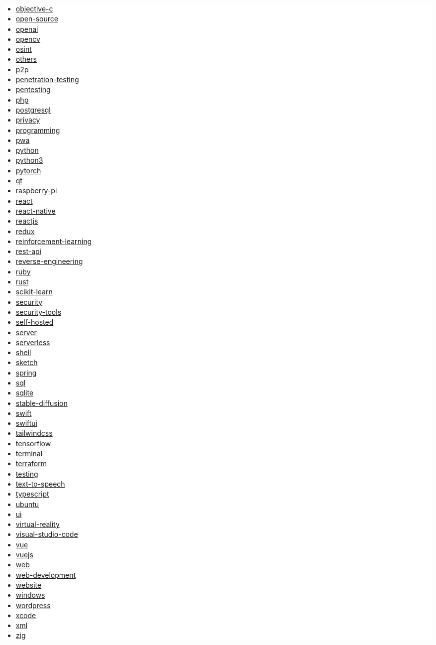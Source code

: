 - [objective-c](#objective-c)
- [open-source](#open-source)
- [openai](#openai)
- [opencv](#opencv)
- [osint](#osint)
- [others](#others)
- [p2p](#p2p)
- [penetration-testing](#penetration-testing)
- [pentesting](#pentesting)
- [php](#php)
- [postgresql](#postgresql)
- [privacy](#privacy)
- [programming](#programming)
- [pwa](#pwa)
- [python](#python)
- [python3](#python3)
- [pytorch](#pytorch)
- [qt](#qt)
- [raspberry-pi](#raspberry-pi)
- [react](#react)
- [react-native](#react-native)
- [reactjs](#reactjs)
- [redux](#redux)
- [reinforcement-learning](#reinforcement-learning)
- [rest-api](#rest-api)
- [reverse-engineering](#reverse-engineering)
- [ruby](#ruby)
- [rust](#rust)
- [scikit-learn](#scikit-learn)
- [security](#security)
- [security-tools](#security-tools)
- [self-hosted](#self-hosted)
- [server](#server)
- [serverless](#serverless)
- [shell](#shell)
- [sketch](#sketch)
- [spring](#spring)
- [sql](#sql)
- [sqlite](#sqlite)
- [stable-diffusion](#stable-diffusion)
- [swift](#swift)
- [swiftui](#swiftui)
- [tailwindcss](#tailwindcss)
- [tensorflow](#tensorflow)
- [terminal](#terminal)
- [terraform](#terraform)
- [testing](#testing)
- [text-to-speech](#text-to-speech)
- [typescript](#typescript)
- [ubuntu](#ubuntu)
- [ui](#ui)
- [virtual-reality](#virtual-reality)
- [visual-studio-code](#visual-studio-code)
- [vue](#vue)
- [vuejs](#vuejs)
- [web](#web)
- [web-development](#web-development)
- [website](#website)
- [windows](#windows)
- [wordpress](#wordpress)
- [xcode](#xcode)
- [xml](#xml)
- [zig](#zig)
